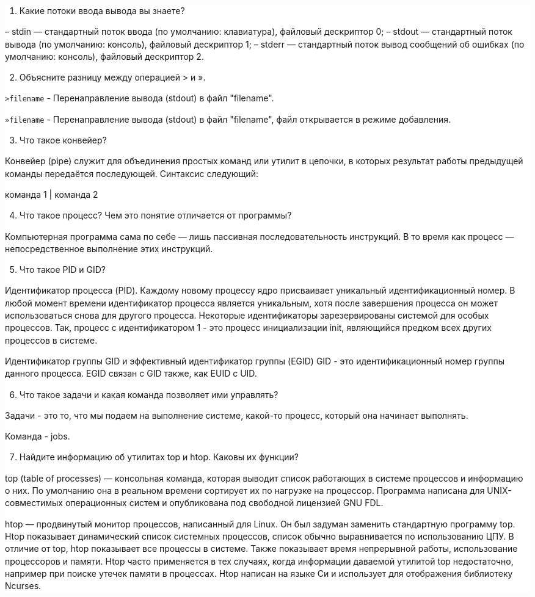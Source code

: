 1. Какие потоки ввода вывода вы знаете?

– stdin — стандартный поток ввода (по умолчанию: клавиатура), файловый дескриптор 0;
– stdout — стандартный поток вывода (по умолчанию: консоль), файловый дескриптор 1;
– stderr — стандартный поток вывод сообщений об ошибках (по умолчанию: консоль), файловый дескриптор 2.

2. Объясните разницу между операцией > и ».

`>filename` - Перенаправление вывода (stdout) в файл "filename".

`»filename` - Перенаправление вывода (stdout) в файл "filename", файл открывается в режиме добавления.

3. Что такое конвейер?

Конвейер (pipe) служит для объединения простых команд или утилит в цепочки, в которых результат работы предыдущей команды передаётся последующей. Синтаксис следующий:

команда 1 | команда 2

4. Что такое процесс? Чем это понятие отличается от программы?

Компьютерная программа сама по себе — лишь пассивная последовательность инструкций. В то время как процесс — непосредственное выполнение этих инструкций.

5. Что такое PID и GID?

Идентификатор процесса (PID).
Каждому новому процессу ядро присваивает уникальный идентификационный номер. В
любой момент времени идентификатор процесса является уникальным, хотя после
завершения процесса он может использоваться снова для другого процесса.
Некоторые идентификаторы зарезервированы системой для особых процессов. Так,
процесс с идентификатором 1 - это процесс инициализации init, являющийся предком
всех других процессов в системе.

Идентификатор группы GID и эффективный идентификатор группы (EGID)
GID - это идентификационный номер группы данного процесса. EGID связан с GID
также, как EUID с UID.

6. Что такое задачи и какая команда позволяет ими управлять?

Задачи - это то, что мы подаем на выполнение системе, какой-то процесс, который она начинает выполнять.

Команда - jobs.

7. Найдите информацию об утилитах top и htop. Каковы их функции?

top (table of processes) — консольная команда, которая выводит список работающих в системе процессов и информацию о них. По умолчанию она в реальном времени сортирует их по нагрузке на процессор. Программа написана для UNIX-совместимых операционных систем и опубликована под свободной лицензией GNU FDL.

htop — продвинутый монитор процессов, написанный для Linux. Он был задуман заменить стандартную программу top. Htop показывает динамический список системных процессов, список обычно выравнивается по использованию ЦПУ. В отличие от top, htop показывает все процессы в системе. Также показывает время непрерывной работы, использование процессоров и памяти. Htop часто применяется в тех случаях, когда информации даваемой утилитой top недостаточно, например при поиске утечек памяти в процессах. Htop написан на языке Си и использует для отображения библиотеку Ncurses.
